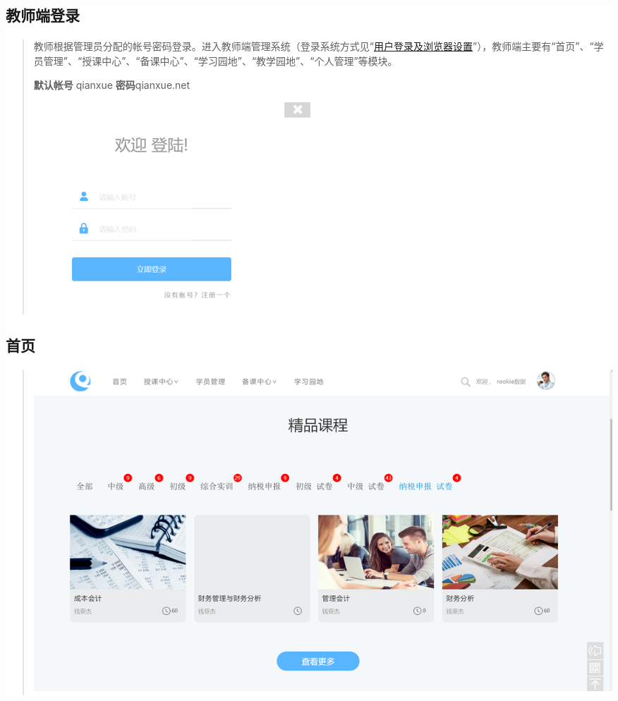 ## 教师端登录

> 教师根据管理员分配的帐号密码登录。进入教师端管理系统（登录系统方式见“[用户登录及浏览器设置](#_一、_用户登录)”），教师端主要有“首页”、“学员管理”、“授课中心”、“备课中心”、“学习园地”、“教学园地”、“个人管理”等模块。
>
> **默认帐号** qianxue **密码**qianxue.net
>
> ![](./media/image55.png)

## 首页

> ![](./media/image59.png)
